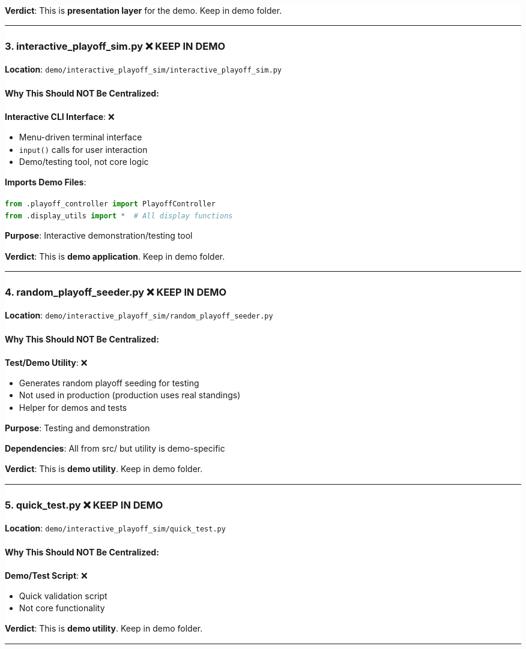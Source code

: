 **Verdict**: This is **presentation layer** for the demo. Keep in demo folder.

---

### 3. interactive_playoff_sim.py ❌ **KEEP IN DEMO**

**Location**: `demo/interactive_playoff_sim/interactive_playoff_sim.py`

#### Why This Should NOT Be Centralized:

**Interactive CLI Interface**: ❌
- Menu-driven terminal interface
- `input()` calls for user interaction
- Demo/testing tool, not core logic

**Imports Demo Files**:
```python
from .playoff_controller import PlayoffController
from .display_utils import *  # All display functions
```

**Purpose**: Interactive demonstration/testing tool

**Verdict**: This is **demo application**. Keep in demo folder.

---

### 4. random_playoff_seeder.py ❌ **KEEP IN DEMO**

**Location**: `demo/interactive_playoff_sim/random_playoff_seeder.py`

#### Why This Should NOT Be Centralized:

**Test/Demo Utility**: ❌
- Generates random playoff seeding for testing
- Not used in production (production uses real standings)
- Helper for demos and tests

**Purpose**: Testing and demonstration

**Dependencies**: All from src/ but utility is demo-specific

**Verdict**: This is **demo utility**. Keep in demo folder.

---

### 5. quick_test.py ❌ **KEEP IN DEMO**

**Location**: `demo/interactive_playoff_sim/quick_test.py`

#### Why This Should NOT Be Centralized:

**Demo/Test Script**: ❌
- Quick validation script
- Not core functionality

**Verdict**: This is **demo utility**. Keep in demo folder.

---